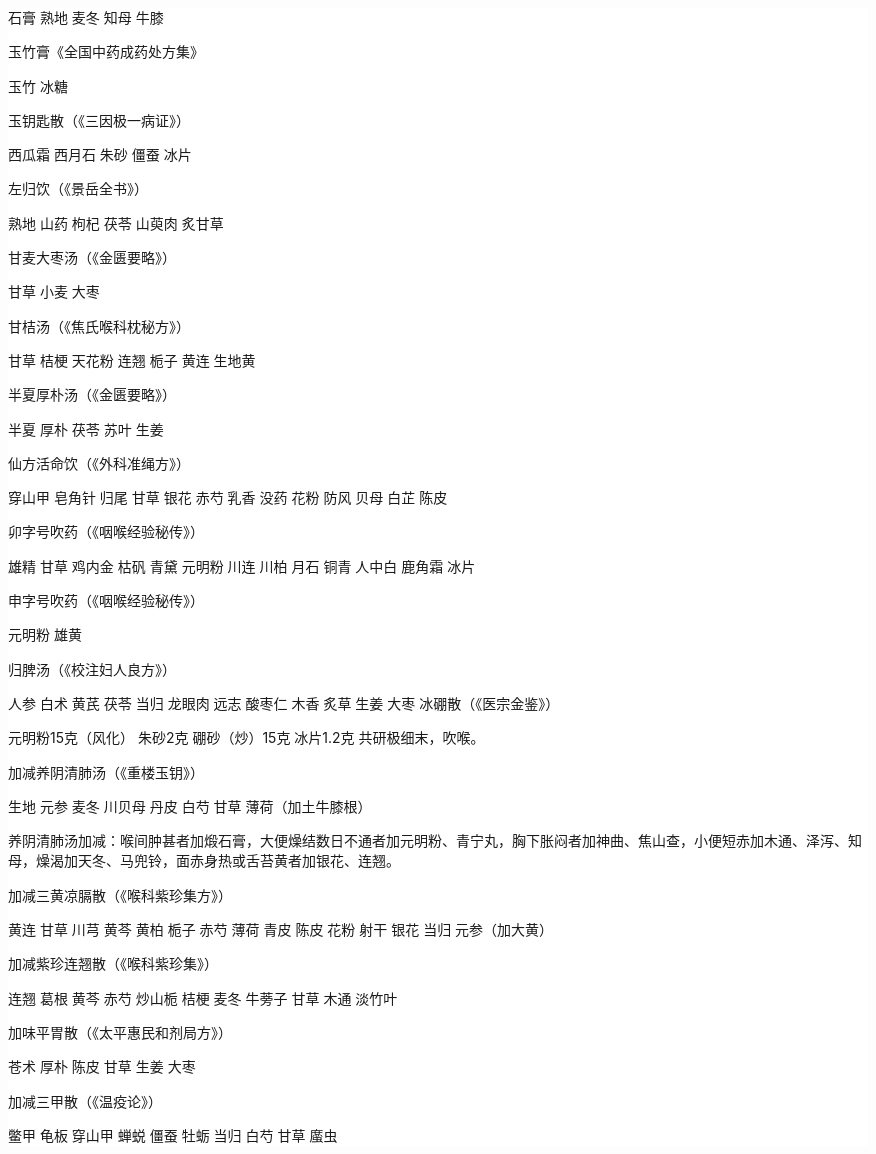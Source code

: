 石膏 熟地 麦冬 知母 牛膝

玉竹膏《全国中药成药处方集》

玉竹 冰糖

玉钥匙散（《三因极一病证》）

西瓜霜 西月石 朱砂 僵蚕 冰片

左归饮（《景岳全书》）

熟地 山药 枸杞 茯苓 山萸肉 炙甘草

甘麦大枣汤（《金匮要略》）

甘草 小麦 大枣

甘桔汤（《焦氏喉科枕秘方》）

甘草 桔梗 天花粉 连翘 栀子 黄连  生地黄

半夏厚朴汤（《金匮要略》）

半夏 厚朴 茯苓 苏叶 生姜

仙方活命饮（《外科准绳方》）

穿山甲 皂角针 归尾 甘草 银花 赤芍 乳香 没药 花粉 防风 贝母 白芷 陈皮

卯字号吹药（《咽喉经验秘传》）

雄精 甘草 鸡内金 枯矾 青黛 元明粉 川连 川柏 月石 铜青 人中白 鹿角霜 冰片

申字号吹药（《咽喉经验秘传》）

元明粉 雄黄

归脾汤（《校注妇人良方》）

人参 白术 黄芪 茯苓 当归 龙眼肉 远志 酸枣仁 木香 炙草 生姜 大枣  冰硼散（《医宗金鉴》）

元明粉15克（风化） 朱砂2克 硼砂（炒）15克 冰片1.2克 共研极细末，吹喉。

加减养阴清肺汤（《重楼玉钥》）

生地 元参 麦冬 川贝母 丹皮 白芍 甘草 薄荷（加土牛膝根）

养阴清肺汤加减：喉间肿甚者加煅石膏，大便燥结数日不通者加元明粉、青宁丸，胸下胀闷者加神曲、焦山查，小便短赤加木通、泽泻、知母，燥渴加天冬、马兜铃，面赤身热或舌苔黄者加银花、连翘。

加减三黄凉膈散（《喉科紫珍集方》）

黄连 甘草 川芎 黄芩 黄柏 栀子 赤芍 薄荷 青皮 陈皮 花粉 射干 银花 当归 元参（加大黄）

加减紫珍连翘散（《喉科紫珍集》）

连翘 葛根 黄芩 赤芍 炒山栀 桔梗  麦冬 牛蒡子 甘草 木通 淡竹叶

加味平胃散（《太平惠民和剂局方》）

苍术 厚朴 陈皮 甘草 生姜 大枣

加减三甲散（《温疫论》）

鳖甲 龟板 穿山甲 蝉蜕 僵蚕 牡蛎 当归 白芍 甘草 䗪虫
